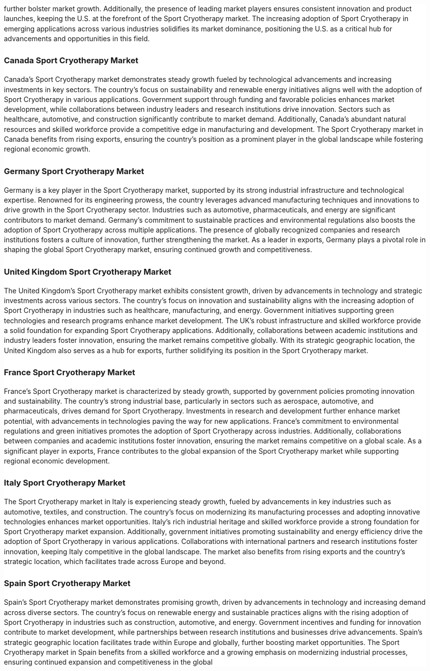 further bolster market growth. Additionally, the presence of leading market players ensures consistent innovation and product launches, keeping the U.S. at the forefront of the Sport Cryotherapy market. The increasing adoption of Sport Cryotherapy in emerging applications across various industries solidifies its market dominance, positioning the U.S. as a critical hub for advancements and opportunities in this field.</p><h3>Canada Sport Cryotherapy Market</h3><p>Canada&rsquo;s Sport Cryotherapy market demonstrates steady growth fueled by technological advancements and increasing investments in key sectors. The country&rsquo;s focus on sustainability and renewable energy initiatives aligns well with the adoption of Sport Cryotherapy in various applications. Government support through funding and favorable policies enhances market development, while collaborations between industry leaders and research institutions drive innovation. Sectors such as healthcare, automotive, and construction significantly contribute to market demand. Additionally, Canada&rsquo;s abundant natural resources and skilled workforce provide a competitive edge in manufacturing and development. The Sport Cryotherapy market in Canada benefits from rising exports, ensuring the country&rsquo;s position as a prominent player in the global landscape while fostering regional economic growth.</p><h3>Germany Sport Cryotherapy Market</h3><p>Germany is a key player in the Sport Cryotherapy market, supported by its strong industrial infrastructure and technological expertise. Renowned for its engineering prowess, the country leverages advanced manufacturing techniques and innovations to drive growth in the Sport Cryotherapy sector. Industries such as automotive, pharmaceuticals, and energy are significant contributors to market demand. Germany&rsquo;s commitment to sustainable practices and environmental regulations also boosts the adoption of Sport Cryotherapy across multiple applications. The presence of globally recognized companies and research institutions fosters a culture of innovation, further strengthening the market. As a leader in exports, Germany plays a pivotal role in shaping the global Sport Cryotherapy market, ensuring continued growth and competitiveness.</p><h3>United Kingdom Sport Cryotherapy Market</h3><p>The United Kingdom&rsquo;s Sport Cryotherapy market exhibits consistent growth, driven by advancements in technology and strategic investments across various sectors. The country&rsquo;s focus on innovation and sustainability aligns with the increasing adoption of Sport Cryotherapy in industries such as healthcare, manufacturing, and energy. Government initiatives supporting green technologies and research programs enhance market development. The UK&rsquo;s robust infrastructure and skilled workforce provide a solid foundation for expanding Sport Cryotherapy applications. Additionally, collaborations between academic institutions and industry leaders foster innovation, ensuring the market remains competitive globally. With its strategic geographic location, the United Kingdom also serves as a hub for exports, further solidifying its position in the Sport Cryotherapy market.</p><h3>France Sport Cryotherapy Market</h3><p>France&rsquo;s Sport Cryotherapy market is characterized by steady growth, supported by government policies promoting innovation and sustainability. The country&rsquo;s strong industrial base, particularly in sectors such as aerospace, automotive, and pharmaceuticals, drives demand for Sport Cryotherapy. Investments in research and development further enhance market potential, with advancements in technologies paving the way for new applications. France&rsquo;s commitment to environmental regulations and green initiatives promotes the adoption of Sport Cryotherapy across industries. Additionally, collaborations between companies and academic institutions foster innovation, ensuring the market remains competitive on a global scale. As a significant player in exports, France contributes to the global expansion of the Sport Cryotherapy market while supporting regional economic development.</p><h3>Italy Sport Cryotherapy Market</h3><p>The Sport Cryotherapy market in Italy is experiencing steady growth, fueled by advancements in key industries such as automotive, textiles, and construction. The country&rsquo;s focus on modernizing its manufacturing processes and adopting innovative technologies enhances market opportunities. Italy&rsquo;s rich industrial heritage and skilled workforce provide a strong foundation for Sport Cryotherapy market expansion. Additionally, government initiatives promoting sustainability and energy efficiency drive the adoption of Sport Cryotherapy in various applications. Collaborations with international partners and research institutions foster innovation, keeping Italy competitive in the global landscape. The market also benefits from rising exports and the country&rsquo;s strategic location, which facilitates trade across Europe and beyond.</p><h3>Spain Sport Cryotherapy Market</h3><p>Spain&rsquo;s Sport Cryotherapy market demonstrates promising growth, driven by advancements in technology and increasing demand across diverse sectors. The country&rsquo;s focus on renewable energy and sustainable practices aligns with the rising adoption of Sport Cryotherapy in industries such as construction, automotive, and energy. Government incentives and funding for innovation contribute to market development, while partnerships between research institutions and businesses drive advancements. Spain&rsquo;s strategic geographic location facilitates trade within Europe and globally, further boosting market opportunities. The Sport Cryotherapy market in Spain benefits from a skilled workforce and a growing emphasis on modernizing industrial processes, ensuring continued expansion and competitiveness in the global